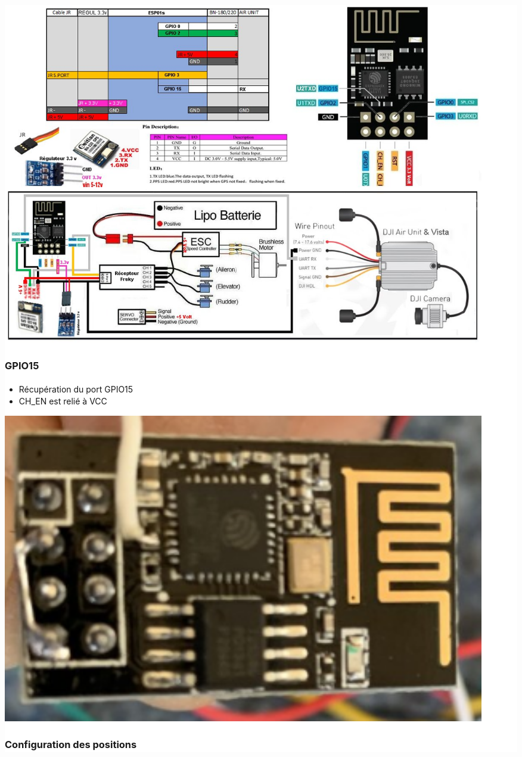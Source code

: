 <img src="img/Description.jpg" width = "800">

### GPIO15

* Récupération du port GPIO15
* CH_EN est relié à VCC
<img src="img/GPIO15.PNG" width = "800">

### Configuration des positions
